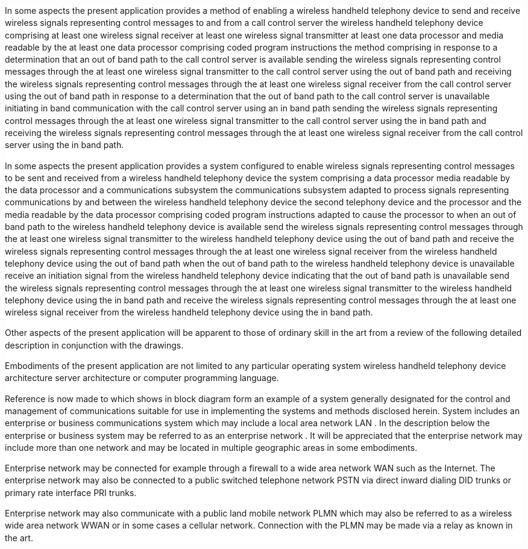 In some aspects the present application provides a method of enabling a wireless handheld telephony device to send and receive wireless signals representing control messages to and from a call control server the wireless handheld telephony device comprising at least one wireless signal receiver at least one wireless signal transmitter at least one data processor and media readable by the at least one data processor comprising coded program instructions the method comprising in response to a determination that an out of band path to the call control server is available sending the wireless signals representing control messages through the at least one wireless signal transmitter to the call control server using the out of band path and receiving the wireless signals representing control messages through the at least one wireless signal receiver from the call control server using the out of band path in response to a determination that the out of band path to the call control server is unavailable initiating in band communication with the call control server using an in band path sending the wireless signals representing control messages through the at least one wireless signal transmitter to the call control server using the in band path and receiving the wireless signals representing control messages through the at least one wireless signal receiver from the call control server using the in band path.

In some aspects the present application provides a system configured to enable wireless signals representing control messages to be sent and received from a wireless handheld telephony device the system comprising a data processor media readable by the data processor and a communications subsystem the communications subsystem adapted to process signals representing communications by and between the wireless handheld telephony device the second telephony device and the processor and the media readable by the data processor comprising coded program instructions adapted to cause the processor to when an out of band path to the wireless handheld telephony device is available send the wireless signals representing control messages through the at least one wireless signal transmitter to the wireless handheld telephony device using the out of band path and receive the wireless signals representing control messages through the at least one wireless signal receiver from the wireless handheld telephony device using the out of band path when the out of band path to the wireless handheld telephony device is unavailable receive an initiation signal from the wireless handheld telephony device indicating that the out of band path is unavailable send the wireless signals representing control messages through the at least one wireless signal transmitter to the wireless handheld telephony device using the in band path and receive the wireless signals representing control messages through the at least one wireless signal receiver from the wireless handheld telephony device using the in band path.

Other aspects of the present application will be apparent to those of ordinary skill in the art from a review of the following detailed description in conjunction with the drawings.

Embodiments of the present application are not limited to any particular operating system wireless handheld telephony device architecture server architecture or computer programming language.

Reference is now made to which shows in block diagram form an example of a system generally designated for the control and management of communications suitable for use in implementing the systems and methods disclosed herein. System includes an enterprise or business communications system which may include a local area network LAN . In the description below the enterprise or business system may be referred to as an enterprise network . It will be appreciated that the enterprise network may include more than one network and may be located in multiple geographic areas in some embodiments.

Enterprise network may be connected for example through a firewall to a wide area network WAN such as the Internet. The enterprise network may also be connected to a public switched telephone network PSTN via direct inward dialing DID trunks or primary rate interface PRI trunks.

Enterprise network may also communicate with a public land mobile network PLMN which may also be referred to as a wireless wide area network WWAN or in some cases a cellular network. Connection with the PLMN may be made via a relay as known in the art.
